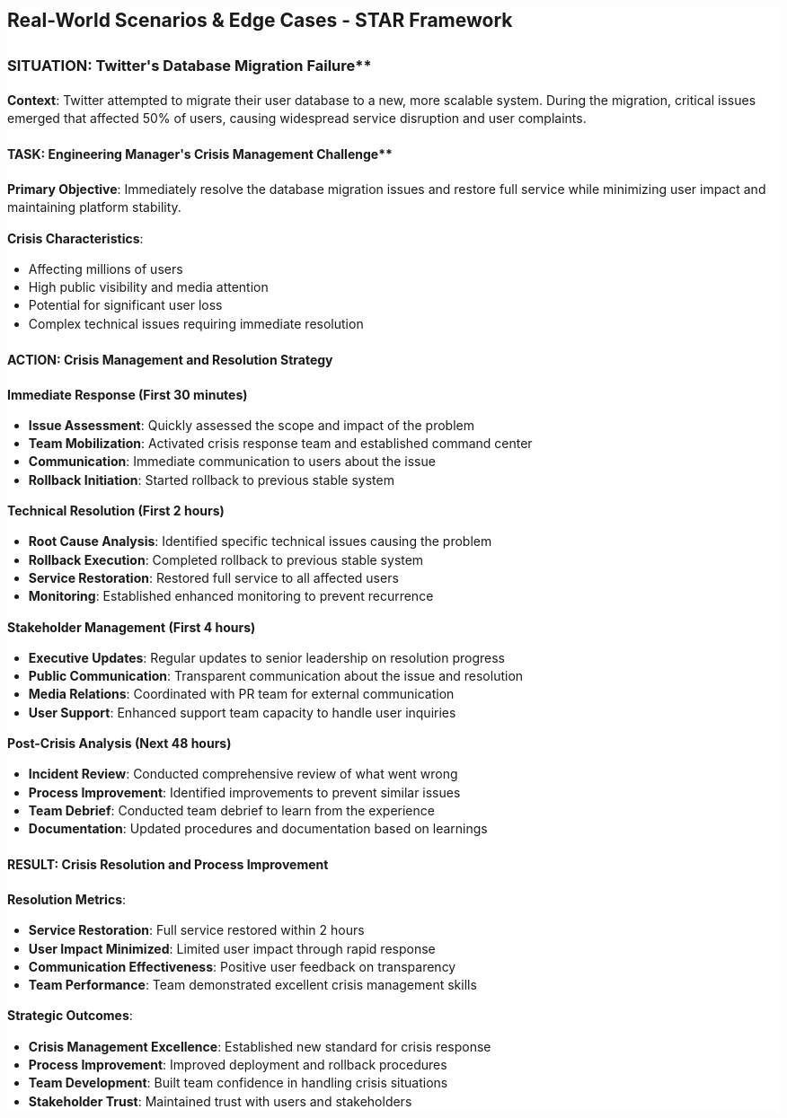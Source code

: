 ## Real-World Scenarios & Edge Cases - STAR Framework

### **SITUATION**: Twitter's Database Migration Failure**
**Context**: Twitter attempted to migrate their user database to a new, more scalable system. During the migration, critical issues emerged that affected 50% of users, causing widespread service disruption and user complaints.

#### **TASK**: Engineering Manager's Crisis Management Challenge**
**Primary Objective**: Immediately resolve the database migration issues and restore full service while minimizing user impact and maintaining platform stability.

**Crisis Characteristics**:
- Affecting millions of users
- High public visibility and media attention
- Potential for significant user loss
- Complex technical issues requiring immediate resolution

#### **ACTION**: Crisis Management and Resolution Strategy

**Immediate Response (First 30 minutes)**
- **Issue Assessment**: Quickly assessed the scope and impact of the problem
- **Team Mobilization**: Activated crisis response team and established command center
- **Communication**: Immediate communication to users about the issue
- **Rollback Initiation**: Started rollback to previous stable system

**Technical Resolution (First 2 hours)**
- **Root Cause Analysis**: Identified specific technical issues causing the problem
- **Rollback Execution**: Completed rollback to previous stable system
- **Service Restoration**: Restored full service to all affected users
- **Monitoring**: Established enhanced monitoring to prevent recurrence

**Stakeholder Management (First 4 hours)**
- **Executive Updates**: Regular updates to senior leadership on resolution progress
- **Public Communication**: Transparent communication about the issue and resolution
- **Media Relations**: Coordinated with PR team for external communication
- **User Support**: Enhanced support team capacity to handle user inquiries

**Post-Crisis Analysis (Next 48 hours)**
- **Incident Review**: Conducted comprehensive review of what went wrong
- **Process Improvement**: Identified improvements to prevent similar issues
- **Team Debrief**: Conducted team debrief to learn from the experience
- **Documentation**: Updated procedures and documentation based on learnings

#### **RESULT**: Crisis Resolution and Process Improvement

**Resolution Metrics**:
- **Service Restoration**: Full service restored within 2 hours
- **User Impact Minimized**: Limited user impact through rapid response
- **Communication Effectiveness**: Positive user feedback on transparency
- **Team Performance**: Team demonstrated excellent crisis management skills

**Strategic Outcomes**:
- **Crisis Management Excellence**: Established new standard for crisis response
- **Process Improvement**: Improved deployment and rollback procedures
- **Team Development**: Built team confidence in handling crisis situations
- **Stakeholder Trust**: Maintained trust with users and stakeholders
